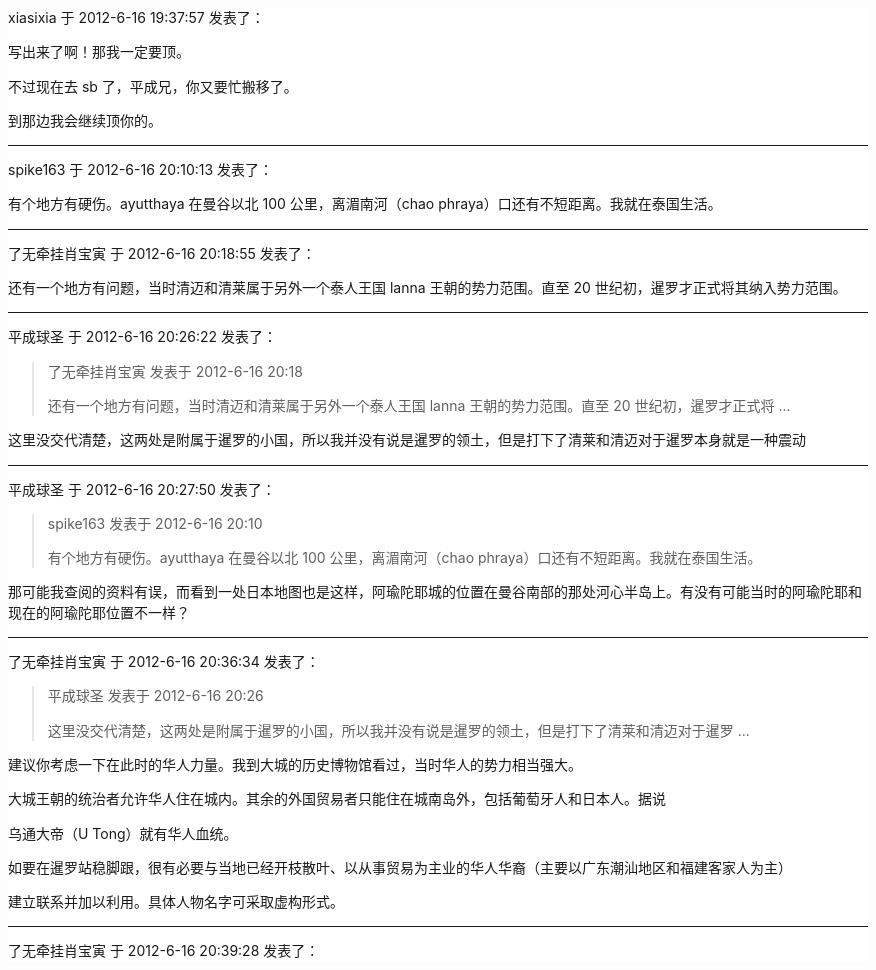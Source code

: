 xiasixia 于 2012-6-16 19:37:57 发表了：

写出来了啊！那我一定要顶。

不过现在去 sb 了，平成兄，你又要忙搬移了。

到那边我会继续顶你的。

---

spike163 于 2012-6-16 20:10:13 发表了：

有个地方有硬伤。ayutthaya 在曼谷以北 100 公里，离湄南河（chao phraya）口还有不短距离。我就在泰国生活。

---

了无牵挂肖宝寅 于 2012-6-16 20:18:55 发表了：

还有一个地方有问题，当时清迈和清莱属于另外一个泰人王国 lanna 王朝的势力范围。直至 20 世纪初，暹罗才正式将其纳入势力范围。

---

平成球圣 于 2012-6-16 20:26:22 发表了：

> 了无牵挂肖宝寅 发表于 2012-6-16 20:18
>
> 还有一个地方有问题，当时清迈和清莱属于另外一个泰人王国 lanna 王朝的势力范围。直至 20 世纪初，暹罗才正式将 ...

这里没交代清楚，这两处是附属于暹罗的小国，所以我并没有说是暹罗的领土，但是打下了清莱和清迈对于暹罗本身就是一种震动

---

平成球圣 于 2012-6-16 20:27:50 发表了：

> spike163 发表于 2012-6-16 20:10
>
> 有个地方有硬伤。ayutthaya 在曼谷以北 100 公里，离湄南河（chao phraya）口还有不短距离。我就在泰国生活。

那可能我查阅的资料有误，而看到一处日本地图也是这样，阿瑜陀耶城的位置在曼谷南部的那处河心半岛上。有没有可能当时的阿瑜陀耶和现在的阿瑜陀耶位置不一样？

---

了无牵挂肖宝寅 于 2012-6-16 20:36:34 发表了：

> 平成球圣 发表于 2012-6-16 20:26
>
> 这里没交代清楚，这两处是附属于暹罗的小国，所以我并没有说是暹罗的领土，但是打下了清莱和清迈对于暹罗 ...

建议你考虑一下在此时的华人力量。我到大城的历史博物馆看过，当时华人的势力相当强大。

大城王朝的统治者允许华人住在城内。其余的外国贸易者只能住在城南岛外，包括葡萄牙人和日本人。据说

乌通大帝（U Tong）就有华人血统。

如要在暹罗站稳脚跟，很有必要与当地已经开枝散叶、以从事贸易为主业的华人华裔（主要以广东潮汕地区和福建客家人为主）

建立联系并加以利用。具体人物名字可采取虚构形式。

---

了无牵挂肖宝寅 于 2012-6-16 20:39:28 发表了：
